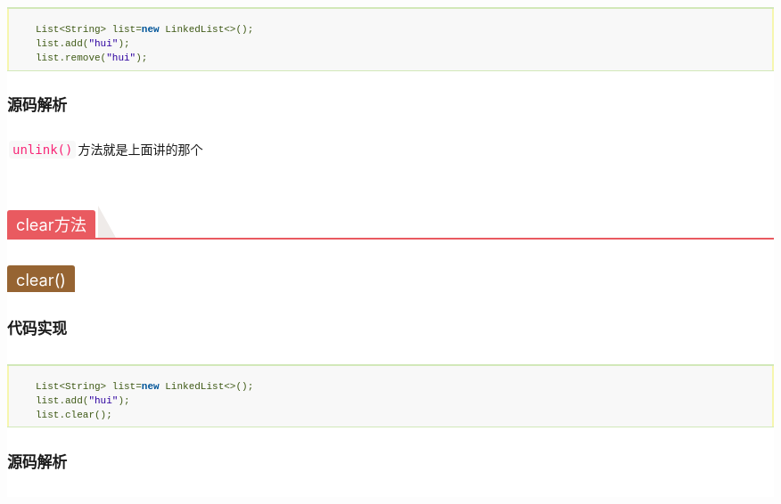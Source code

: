 <pre style="font-size: inherit; color: inherit; line-height: inherit; margin: 0px; padding: 0px; background: url('./school-book.png') rgb(246, 246, 174); border-top: 2px solid rgb(210, 232, 185); border-bottom: 1px solid rgb(210, 232, 185);"><code class="java language-java hljs" style="overflow-wrap: break-word; margin: 0px 2px; background: rgb(248, 248, 248); font-weight: normal; word-spacing: 0px; letter-spacing: 0px; font-family: Consolas, Inconsolata, Courier, monospace; border-radius: 0px; overflow-x: auto; padding: 15px 0.5em 0.5em 30px; font-size: 11px; line-height: 16px; color: rgb(62, 89, 21); white-space: pre !important; word-wrap: normal !important; word-break: normal !important; overflow: auto !important; display: -webkit-box !important;">List&lt;String&gt;&nbsp;list=<span class="hljs-keyword" style="font-size: inherit; line-height: inherit; margin: 0px; padding: 0px; color: rgb(0, 85, 153); font-weight: bold; word-wrap: inherit !important; word-break: inherit !important;">new</span>&nbsp;LinkedList&lt;&gt;();<br>list.add(<span class="hljs-string" style="font-size: inherit; line-height: inherit; margin: 0px; padding: 0px; color: rgb(44, 0, 159); word-wrap: inherit !important; word-break: inherit !important;">"hui"</span>);<br>list.remove(<span class="hljs-string" style="font-size: inherit; line-height: inherit; margin: 0px; padding: 0px; color: rgb(44, 0, 159); word-wrap: inherit !important; word-break: inherit !important;">"hui"</span>);<br></code></pre>
<h4 id="h-24" style="color: inherit; line-height: inherit; padding: 0px; margin: 1.6em 0px; font-weight: bold; font-size: 1.2em;"><span style="font-size: inherit; color: inherit; line-height: inherit; margin: 0px; padding: 0px;">源码解析</span></h4>
<p style="font-size: inherit; color: inherit; line-height: inherit; padding: 0px; margin: 1.7em 0px;"><code style="font-size: inherit; line-height: inherit; overflow-wrap: break-word; padding: 2px 4px; border-radius: 4px; margin: 0px 2px; color: rgb(248, 35, 117); background: rgb(248, 248, 248);">unlink()</code>方法就是上面讲的那个</p>
<figure style="font-size: inherit; color: inherit; line-height: inherit; margin: 0px; padding: 0px;"><img src="http://xhh.dengzii.com/blog/20200104223708.png" alt="" title="" style="font-size: inherit; color: inherit; line-height: inherit; padding: 0px; display: block; margin: 0px auto; max-width: 100%;"><figcaption style="line-height: inherit; margin: 0px; padding: 0px; margin-top: 10px; text-align: center; color: rgb(153, 153, 153); font-size: 0.7em;"></figcaption></figure>
<h2 id="hclear" style="color: inherit; line-height: inherit; padding: 0px; margin: 1.6em 0px; font-weight: bold; border-bottom: 2px solid rgb(233, 90, 96); font-size: 1.3em;"><span style="font-size: inherit; line-height: inherit; margin: 0px; display: inline-block; font-weight: normal; background: rgb(233, 90, 96); color: rgb(255, 255, 255); padding: 3px 10px 1px; border-top-right-radius: 3px; border-top-left-radius: 3px; margin-right: 3px;">clear方法</span><span style="display: inline-block; vertical-align: bottom; border-bottom: 36px solid rgb(239, 235, 233); border-right: 20px solid transparent;"> </span></h2>
<h3 id="hclear-1" style="color: inherit; line-height: inherit; padding: 0px; margin: 1.6em 0px; font-weight: bold; font-size: 1.3em;"><span style="font-size: inherit; line-height: inherit; margin: 0px; display: inline-block; font-weight: normal; background: rgb(150, 100, 50); color: rgb(255, 255, 255); padding: 3px 10px 1px; border-top-right-radius: 3px; border-top-left-radius: 3px; margin-right: 3px;">clear()</span></h3>
<h4 id="h-25" style="color: inherit; line-height: inherit; padding: 0px; margin: 1.6em 0px; font-weight: bold; font-size: 1.2em;"><span style="font-size: inherit; color: inherit; line-height: inherit; margin: 0px; padding: 0px;">代码实现</span></h4>
<pre style="font-size: inherit; color: inherit; line-height: inherit; margin: 0px; padding: 0px; background: url('./school-book.png') rgb(246, 246, 174); border-top: 2px solid rgb(210, 232, 185); border-bottom: 1px solid rgb(210, 232, 185);"><code class="java language-java hljs" style="overflow-wrap: break-word; margin: 0px 2px; background: rgb(248, 248, 248); font-weight: normal; word-spacing: 0px; letter-spacing: 0px; font-family: Consolas, Inconsolata, Courier, monospace; border-radius: 0px; overflow-x: auto; padding: 15px 0.5em 0.5em 30px; font-size: 11px; line-height: 16px; color: rgb(62, 89, 21); white-space: pre !important; word-wrap: normal !important; word-break: normal !important; overflow: auto !important; display: -webkit-box !important;">List&lt;String&gt;&nbsp;list=<span class="hljs-keyword" style="font-size: inherit; line-height: inherit; margin: 0px; padding: 0px; color: rgb(0, 85, 153); font-weight: bold; word-wrap: inherit !important; word-break: inherit !important;">new</span>&nbsp;LinkedList&lt;&gt;();<br>list.add(<span class="hljs-string" style="font-size: inherit; line-height: inherit; margin: 0px; padding: 0px; color: rgb(44, 0, 159); word-wrap: inherit !important; word-break: inherit !important;">"hui"</span>);<br>list.clear();<br></code></pre>
<h4 id="h-26" style="color: inherit; line-height: inherit; padding: 0px; margin: 1.6em 0px; font-weight: bold; font-size: 1.2em;"><span style="font-size: inherit; color: inherit; line-height: inherit; margin: 0px; padding: 0px;">源码解析</span></h4>
<figure style="font-size: inherit; color: inherit; line-height: inherit; margin: 0px; padding: 0px;"><img src="http://xhh.dengzii.com/blog/20200104224213.png" alt="" title="" style="font-size: inherit; color: inherit; line-height: inherit; padding: 0px; display: block; margin: 0px auto; max-width: 100%;"><figcaption style="line-height: inherit; margin: 0px; padding: 0px; margin-top: 10px; text-align: center; color: rgb(153, 153, 153); font-size: 0.7em;"></figcaption></figure>